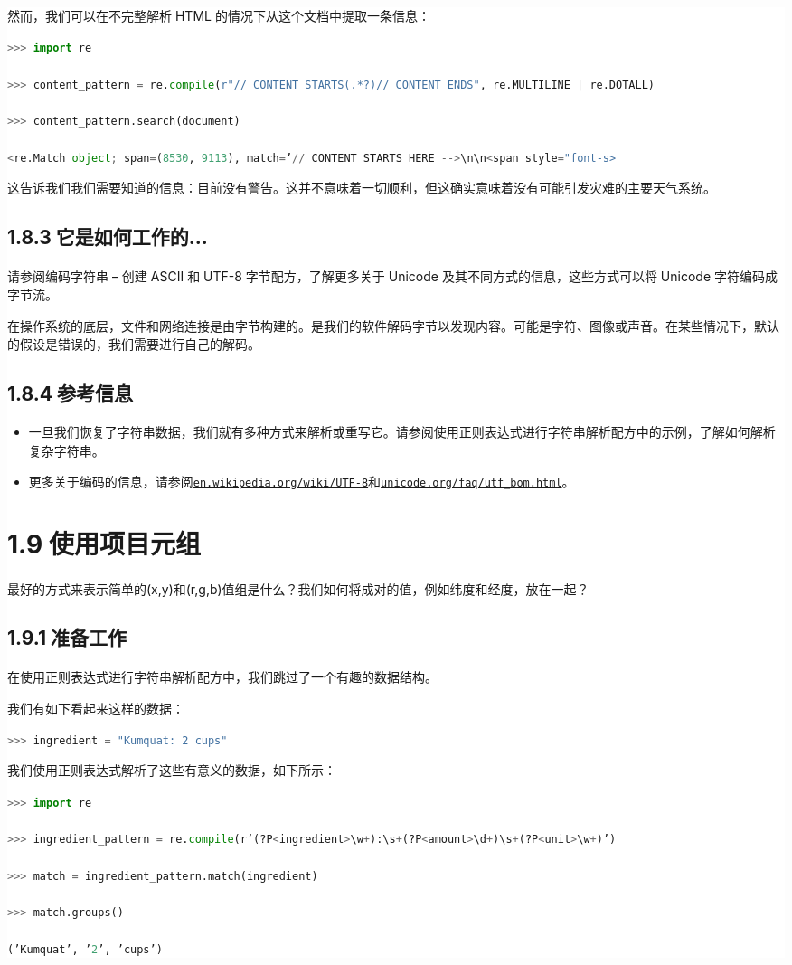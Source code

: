 然而，我们可以在不完整解析 HTML 的情况下从这个文档中提取一条信息：

```py
>>> import re 

>>> content_pattern = re.compile(r"// CONTENT STARTS(.*?)// CONTENT ENDS", re.MULTILINE | re.DOTALL) 

>>> content_pattern.search(document) 

<re.Match object; span=(8530, 9113), match=’// CONTENT STARTS HERE -->\n\n<span style="font-s>
```

这告诉我们我们需要知道的信息：目前没有警告。这并不意味着一切顺利，但这确实意味着没有可能引发灾难的主要天气系统。

## 1.8.3 它是如何工作的...

请参阅编码字符串 – 创建 ASCII 和 UTF-8 字节配方，了解更多关于 Unicode 及其不同方式的信息，这些方式可以将 Unicode 字符编码成字节流。

在操作系统的底层，文件和网络连接是由字节构建的。是我们的软件解码字节以发现内容。可能是字符、图像或声音。在某些情况下，默认的假设是错误的，我们需要进行自己的解码。

## 1.8.4 参考信息

+   一旦我们恢复了字符串数据，我们就有多种方式来解析或重写它。请参阅使用正则表达式进行字符串解析配方中的示例，了解如何解析复杂字符串。

+   更多关于编码的信息，请参阅[`en.wikipedia.org/wiki/UTF-8`](https://en.wikipedia.org/wiki/UTF-8)和[`unicode.org/faq/utf_bom.html`](http://unicode.org/faq/utf_bom.html)。

# 1.9 使用项目元组

最好的方式来表示简单的(x,y)和(r,g,b)值组是什么？我们如何将成对的值，例如纬度和经度，放在一起？

## 1.9.1 准备工作

在使用正则表达式进行字符串解析配方中，我们跳过了一个有趣的数据结构。

我们有如下看起来这样的数据：

```py
>>> ingredient = "Kumquat: 2 cups"
```

我们使用正则表达式解析了这些有意义的数据，如下所示：

```py
>>> import re 

>>> ingredient_pattern = re.compile(r’(?P<ingredient>\w+):\s+(?P<amount>\d+)\s+(?P<unit>\w+)’) 

>>> match = ingredient_pattern.match(ingredient) 

>>> match.groups() 

(’Kumquat’, ’2’, ’cups’)
```
